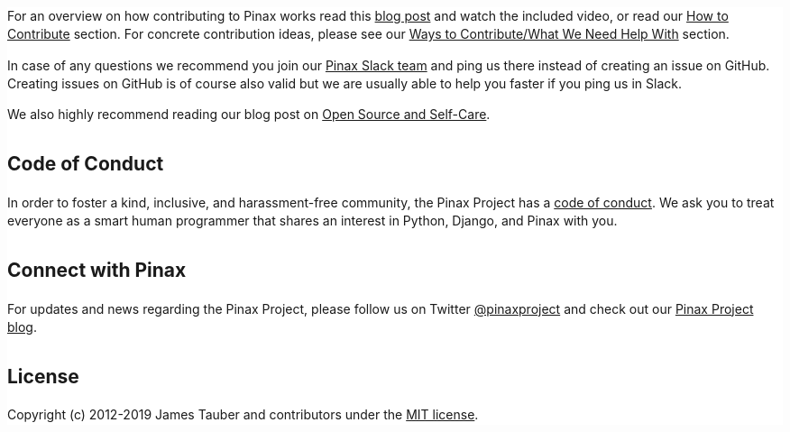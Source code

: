 For an overview on how contributing to Pinax works read this [blog post](http://blog.pinaxproject.com/2016/02/26/recap-february-pinax-hangout/)
and watch the included video, or read our [How to Contribute](http://pinaxproject.com/pinax/how_to_contribute/) section.
For concrete contribution ideas, please see our
[Ways to Contribute/What We Need Help With](http://pinaxproject.com/pinax/ways_to_contribute/) section.

In case of any questions we recommend you join our [Pinax Slack team](http://slack.pinaxproject.com)
and ping us there instead of creating an issue on GitHub. Creating issues on GitHub is of course
also valid but we are usually able to help you faster if you ping us in Slack.

We also highly recommend reading our blog post on [Open Source and Self-Care](http://blog.pinaxproject.com/2016/01/19/open-source-and-self-care/).


## Code of Conduct

In order to foster a kind, inclusive, and harassment-free community, the Pinax Project
has a [code of conduct](http://pinaxproject.com/pinax/code_of_conduct/).
We ask you to treat everyone as a smart human programmer that shares an interest in Python, Django, and Pinax with you.


## Connect with Pinax

For updates and news regarding the Pinax Project, please follow us on Twitter [@pinaxproject](https://twitter.com/pinaxproject)
and check out our [Pinax Project blog](http://blog.pinaxproject.com).


## License

Copyright (c) 2012-2019 James Tauber and contributors under the [MIT license](https://opensource.org/licenses/MIT).
